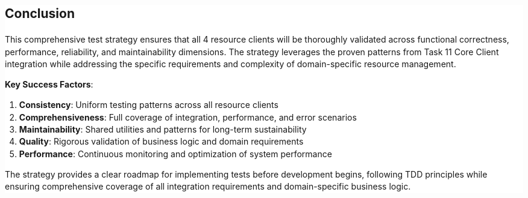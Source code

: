 ## Conclusion

This comprehensive test strategy ensures that all 4 resource clients will be thoroughly validated across functional correctness, performance, reliability, and maintainability dimensions. The strategy leverages the proven patterns from Task 11 Core Client integration while addressing the specific requirements and complexity of domain-specific resource management.

**Key Success Factors**:
1. **Consistency**: Uniform testing patterns across all resource clients
2. **Comprehensiveness**: Full coverage of integration, performance, and error scenarios
3. **Maintainability**: Shared utilities and patterns for long-term sustainability
4. **Quality**: Rigorous validation of business logic and domain requirements
5. **Performance**: Continuous monitoring and optimization of system performance

The strategy provides a clear roadmap for implementing tests before development begins, following TDD principles while ensuring comprehensive coverage of all integration requirements and domain-specific business logic.